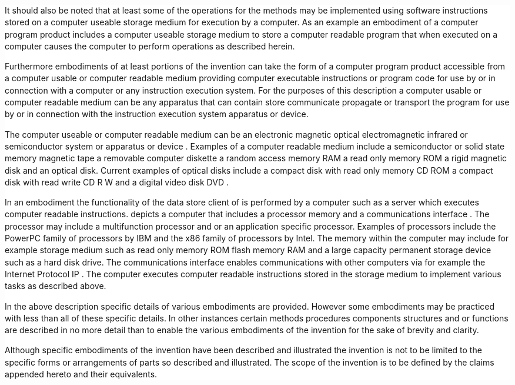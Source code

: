 It should also be noted that at least some of the operations for the methods may be implemented using software instructions stored on a computer useable storage medium for execution by a computer. As an example an embodiment of a computer program product includes a computer useable storage medium to store a computer readable program that when executed on a computer causes the computer to perform operations as described herein.

Furthermore embodiments of at least portions of the invention can take the form of a computer program product accessible from a computer usable or computer readable medium providing computer executable instructions or program code for use by or in connection with a computer or any instruction execution system. For the purposes of this description a computer usable or computer readable medium can be any apparatus that can contain store communicate propagate or transport the program for use by or in connection with the instruction execution system apparatus or device.

The computer useable or computer readable medium can be an electronic magnetic optical electromagnetic infrared or semiconductor system or apparatus or device . Examples of a computer readable medium include a semiconductor or solid state memory magnetic tape a removable computer diskette a random access memory RAM a read only memory ROM a rigid magnetic disk and an optical disk. Current examples of optical disks include a compact disk with read only memory CD ROM a compact disk with read write CD R W and a digital video disk DVD .

In an embodiment the functionality of the data store client of is performed by a computer such as a server which executes computer readable instructions. depicts a computer that includes a processor memory and a communications interface . The processor may include a multifunction processor and or an application specific processor. Examples of processors include the PowerPC family of processors by IBM and the x86 family of processors by Intel. The memory within the computer may include for example storage medium such as read only memory ROM flash memory RAM and a large capacity permanent storage device such as a hard disk drive. The communications interface enables communications with other computers via for example the Internet Protocol IP . The computer executes computer readable instructions stored in the storage medium to implement various tasks as described above.

In the above description specific details of various embodiments are provided. However some embodiments may be practiced with less than all of these specific details. In other instances certain methods procedures components structures and or functions are described in no more detail than to enable the various embodiments of the invention for the sake of brevity and clarity.

Although specific embodiments of the invention have been described and illustrated the invention is not to be limited to the specific forms or arrangements of parts so described and illustrated. The scope of the invention is to be defined by the claims appended hereto and their equivalents.

